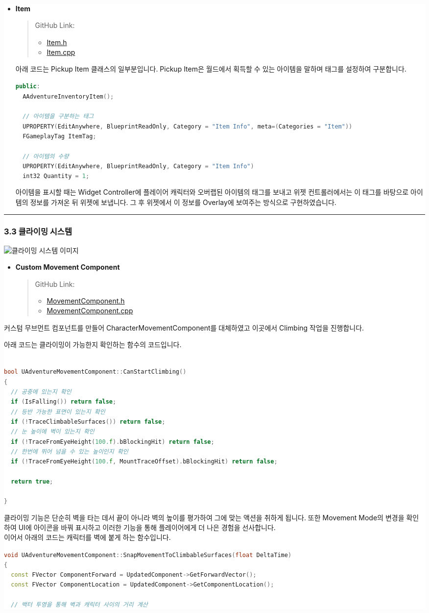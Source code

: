 - **Item**
  > GitHub Link:
  > - [Item.h](https://github.com/jinjinchoi/OpenWorldRPGGame/blob/main/Source/Adventure/Public/Item/Pickups/AdventureInventoryItem.h)
  > - [Item.cpp](https://github.com/jinjinchoi/OpenWorldRPGGame/blob/main/Source/Adventure/Private/Item/Pickups/AdventureInventoryItem.cpp)

  아래 코드는 Pickup Item 클래스의 일부분입니다. Pickup Item은 월드에서 획득할 수 있는 아이템을 말하며 태그를 설정하여 구분합니다.
  ```c++
  public:	
    AAdventureInventoryItem();

    // 아이템을 구분하는 태그
    UPROPERTY(EditAnywhere, BlueprintReadOnly, Category = "Item Info", meta=(Categories = "Item"))
    FGameplayTag ItemTag;

    // 아이템의 수량
    UPROPERTY(EditAnywhere, BlueprintReadOnly, Category = "Item Info")
    int32 Quantity = 1;
  ```
  아이템을 표시할 때는 Widget Controller에 플레이어 캐릭터와 오버랩된 아이템의 태그를 보내고 위젯 컨트롤러에서는 이 태그를 바탕으로 아이템의 정보를 가져온 뒤 위젯에 보냅니다. 그 후 위젯에서 이 정보를 Overlay에 보여주는 방식으로 구현하였습니다.

---

### 3.3 클라이밍 시스템

![클라이밍 시스템 이미지](GuideImg/climb.png)

 - **Custom Movement Component**
    > GitHub Link:
    > - [MovementComponent.h](https://github.com/jinjinchoi/OpenWorldRPGGame/blob/main/Source/Adventure/Public/Component/Movement/AdventureMovementComponent.h)
    > - [MovementComponent.cpp](https://github.com/jinjinchoi/OpenWorldRPGGame/blob/main/Source/Adventure/Private/Component/Movement/AdventureMovementComponent.cpp)
    
커스텀 무브먼트 컴포넌트를 만들어 CharacterMovementComponent를 대체하였고 이곳에서 Climbing 작업을 진행합니다.

아래 코드는 클라이밍이 가능한지 확인하는 함수의 코드입니다.
```c++

bool UAdventureMovementComponent::CanStartClimbing()
{
  // 공중에 있는지 확인
  if (IsFalling()) return false;
  // 등반 가능한 표면이 있는지 확인
  if (!TraceClimbableSurfaces()) return false;
  // 눈 높이에 벽이 있는지 확인
  if (!TraceFromEyeHeight(100.f).bBlockingHit) return false;
  // 한번에 뛰어 넘을 수 있는 높이인지 확인
  if (!TraceFromEyeHeight(100.f, MountTraceOffset).bBlockingHit) return false;

  return true;
	
}
```
클라이밍 기능은 단순히 벽을 타는 데서 끝이 아니라 벽의 높이를 평가하여 그에 맞는 액션을 취하게 됩니다. 또한 Movement Mode의 변경을 확인하여 UI에 아이콘을 바꿔 표시하고 이러한 기능을 통해 플레이어에게 더 나은 경험을 선사합니다.  
이어서 아래의 코드는 캐릭터를 벽에 붙게 하는 함수입니다.
```c++
void UAdventureMovementComponent::SnapMovementToClimbableSurfaces(float DeltaTime)
{
  const FVector ComponentForward = UpdatedComponent->GetForwardVector();
  const FVector ComponentLocation = UpdatedComponent->GetComponentLocation();

  // 백터 투영을 통해 벽과 캐릭터 사이의 거리 계산
```
